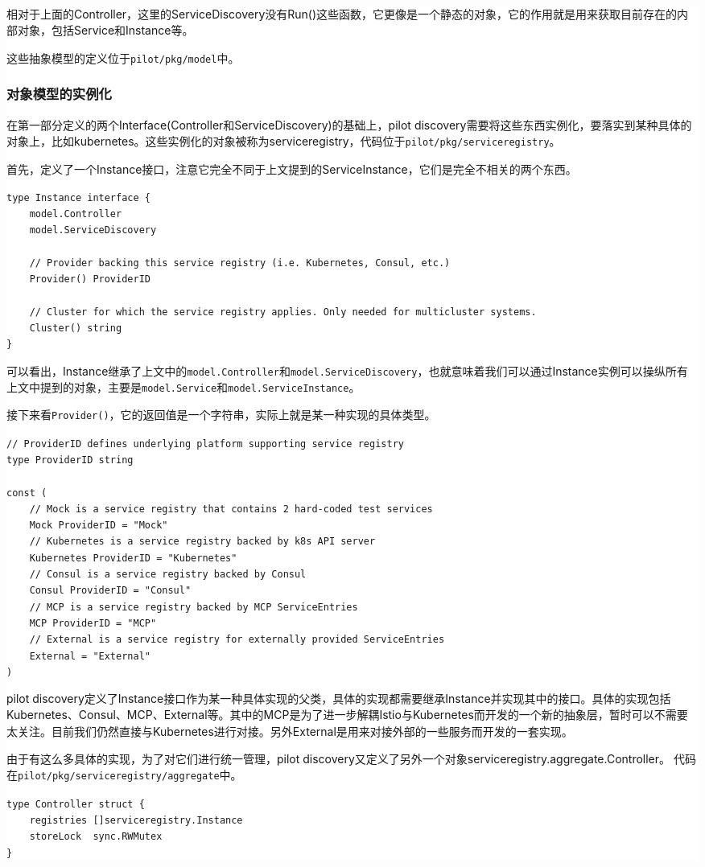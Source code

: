    相对于上面的Controller，这里的ServiceDiscovery没有Run()这些函数，它更像是一个静态的对象，它的作用就是用来获取目前存在的内部对象，包括Service和Instance等。

   这些抽象模型的定义位于`pilot/pkg/model`中。

### 对象模型的实例化 ###

在第一部分定义的两个Interface(Controller和ServiceDiscovery)的基础上，pilot discovery需要将这些东西实例化，要落实到某种具体的对象上，比如kubernetes。这些实例化的对象被称为serviceregistry，代码位于`pilot/pkg/serviceregistry`。

首先，定义了一个Instance接口，注意它完全不同于上文提到的ServiceInstance，它们是完全不相关的两个东西。

``` golang
type Instance interface {
	model.Controller
	model.ServiceDiscovery

	// Provider backing this service registry (i.e. Kubernetes, Consul, etc.)
	Provider() ProviderID

	// Cluster for which the service registry applies. Only needed for multicluster systems.
	Cluster() string
}
```

可以看出，Instance继承了上文中的`model.Controller`和`model.ServiceDiscovery`，也就意味着我们可以通过Instance实例可以操纵所有上文中提到的对象，主要是`model.Service`和`model.ServiceInstance`。

接下来看`Provider()`，它的返回值是一个字符串，实际上就是某一种实现的具体类型。

``` golang
// ProviderID defines underlying platform supporting service registry
type ProviderID string

const (
	// Mock is a service registry that contains 2 hard-coded test services
	Mock ProviderID = "Mock"
	// Kubernetes is a service registry backed by k8s API server
	Kubernetes ProviderID = "Kubernetes"
	// Consul is a service registry backed by Consul
	Consul ProviderID = "Consul"
	// MCP is a service registry backed by MCP ServiceEntries
	MCP ProviderID = "MCP"
	// External is a service registry for externally provided ServiceEntries
	External = "External"
)
```

pilot discovery定义了Instance接口作为某一种具体实现的父类，具体的实现都需要继承Instance并实现其中的接口。具体的实现包括Kubernetes、Consul、MCP、External等。其中的MCP是为了进一步解耦Istio与Kubernetes而开发的一个新的抽象层，暂时可以不需要太关注。目前我们仍然直接与Kubernetes进行对接。另外External是用来对接外部的一些服务而开发的一套实现。

由于有这么多具体的实现，为了对它们进行统一管理，pilot discovery又定义了另外一个对象serviceregistry.aggregate.Controller。
代码在`pilot/pkg/serviceregistry/aggregate`中。

``` golang
type Controller struct {
	registries []serviceregistry.Instance
	storeLock  sync.RWMutex
}
```
